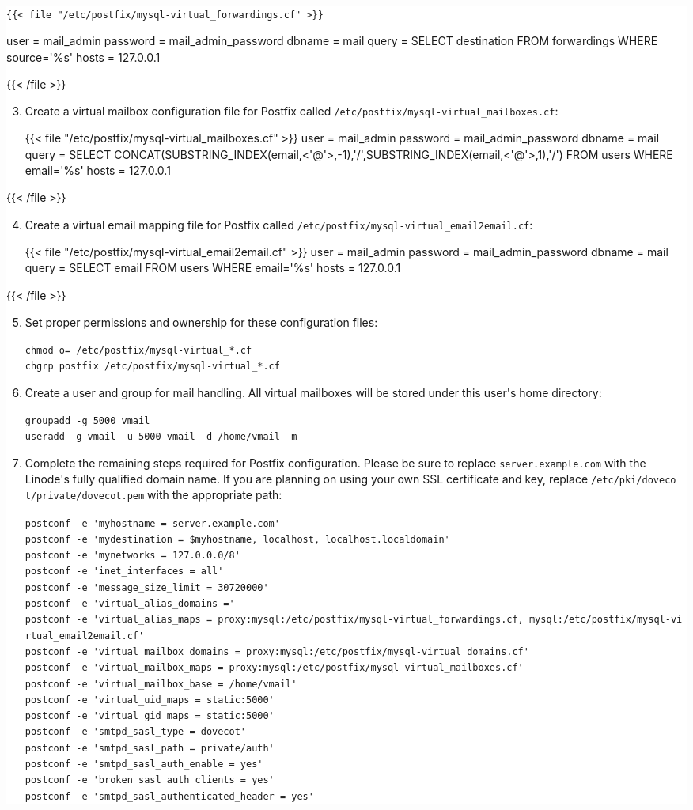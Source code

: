     {{< file "/etc/postfix/mysql-virtual_forwardings.cf" >}}
user = mail_admin
password = mail_admin_password
dbname = mail
query = SELECT destination FROM forwardings WHERE source='%s'
hosts = 127.0.0.1

{{< /file >}}


3.  Create a virtual mailbox configuration file for Postfix called `/etc/postfix/mysql-virtual_mailboxes.cf`:

    {{< file "/etc/postfix/mysql-virtual_mailboxes.cf" >}}
user = mail_admin
password = mail_admin_password
dbname = mail
query = SELECT CONCAT(SUBSTRING_INDEX(email,<'@'>,-1),'/',SUBSTRING_INDEX(email,<'@'>,1),'/') FROM users WHERE email='%s'
hosts = 127.0.0.1

{{< /file >}}


4.  Create a virtual email mapping file for Postfix called `/etc/postfix/mysql-virtual_email2email.cf`:

    {{< file "/etc/postfix/mysql-virtual_email2email.cf" >}}
user = mail_admin
password = mail_admin_password
dbname = mail
query = SELECT email FROM users WHERE email='%s'
hosts = 127.0.0.1

{{< /file >}}


5.  Set proper permissions and ownership for these configuration files:

        chmod o= /etc/postfix/mysql-virtual_*.cf
        chgrp postfix /etc/postfix/mysql-virtual_*.cf

6.  Create a user and group for mail handling. All virtual mailboxes will be stored under this user's home directory:

        groupadd -g 5000 vmail
        useradd -g vmail -u 5000 vmail -d /home/vmail -m

7.  Complete the remaining steps required for Postfix configuration. Please be sure to replace `server.example.com` with the Linode's fully qualified domain name. If you are planning on using your own SSL certificate and key, replace `/etc/pki/dovecot/private/dovecot.pem` with the appropriate path:

        postconf -e 'myhostname = server.example.com'
        postconf -e 'mydestination = $myhostname, localhost, localhost.localdomain'
        postconf -e 'mynetworks = 127.0.0.0/8'
        postconf -e 'inet_interfaces = all'
        postconf -e 'message_size_limit = 30720000'
        postconf -e 'virtual_alias_domains ='
        postconf -e 'virtual_alias_maps = proxy:mysql:/etc/postfix/mysql-virtual_forwardings.cf, mysql:/etc/postfix/mysql-virtual_email2email.cf'
        postconf -e 'virtual_mailbox_domains = proxy:mysql:/etc/postfix/mysql-virtual_domains.cf'
        postconf -e 'virtual_mailbox_maps = proxy:mysql:/etc/postfix/mysql-virtual_mailboxes.cf'
        postconf -e 'virtual_mailbox_base = /home/vmail'
        postconf -e 'virtual_uid_maps = static:5000'
        postconf -e 'virtual_gid_maps = static:5000'
        postconf -e 'smtpd_sasl_type = dovecot'
        postconf -e 'smtpd_sasl_path = private/auth'
        postconf -e 'smtpd_sasl_auth_enable = yes'
        postconf -e 'broken_sasl_auth_clients = yes'
        postconf -e 'smtpd_sasl_authenticated_header = yes'